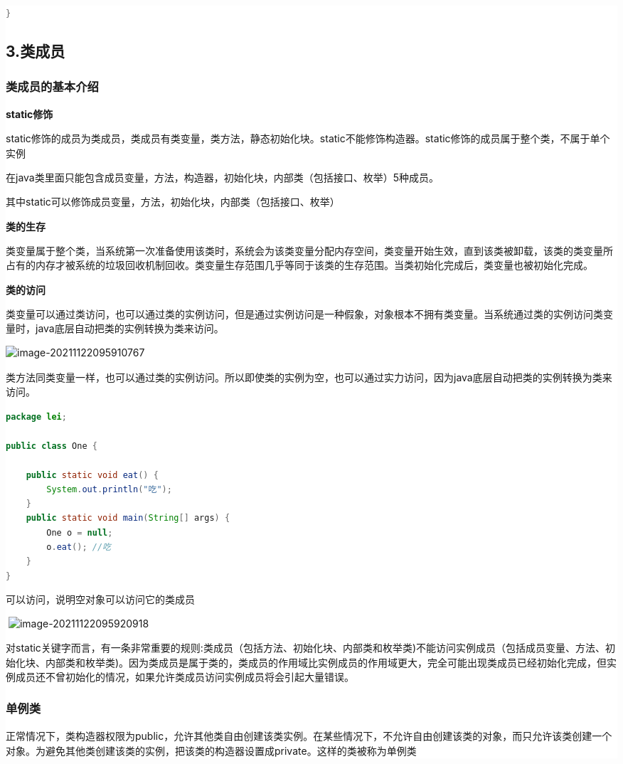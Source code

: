 ```java
}

```



## 3.类成员

### 类成员的基本介绍

**static修饰**

static修饰的成员为类成员，类成员有类变量，类方法，静态初始化块。static不能修饰构造器。static修饰的成员属于整个类，不属于单个实例

在java类里面只能包含成员变量，方法，构造器，初始化块，内部类（包括接口、枚举）5种成员。

其中static可以修饰成员变量，方法，初始化块，内部类（包括接口、枚举）

**类的生存**

​       类变量属于整个类，当系统第一次准备使用该类时，系统会为该类变量分配内存空间，类变量开始生效，直到该类被卸载，该类的类变量所占有的内存才被系统的垃圾回收机制回收。类变量生存范围几乎等同于该类的生存范围。当类初始化完成后，类变量也被初始化完成。        

**类的访问**

类变量可以通过类访问，也可以通过类的实例访问，但是通过实例访问是一种假象，对象根本不拥有类变量。当系统通过类的实例访问类变量时，java底层自动把类的实例转换为类来访问。

![image-20211122095910767](https://mynotepicbed.oss-cn-beijing.aliyuncs.com/img/image-20211122095910767.png)        

类方法同类变量一样，也可以通过类的实例访问。所以即使类的实例为空，也可以通过实力访问，因为java底层自动把类的实例转换为类来访问。

```java
package lei;

public class One {
	
	public static void eat() {
		System.out.println("吃");
	}
	public static void main(String[] args) {
		One o = null;
		o.eat(); //吃
	}
}
```

可以访问，说明空对象可以访问它的类成员

​          ![image-20211122095920918](https://mynotepicbed.oss-cn-beijing.aliyuncs.com/img/image-20211122095920918.png)        

​         对static关键字而言，有一条非常重要的规则:类成员（包括方法、初始化块、内部类和枚举类)不能访问实例成员（包括成员变量、方法、初始化块、内部类和枚举类)。因为类成员是属于类的，类成员的作用域比实例成员的作用域更大，完全可能出现类成员已经初始化完成，但实例成员还不曾初始化的情况，如果允许类成员访问实例成员将会引起大量错误。        

### 单例类

​		正常情况下，类构造器权限为public，允许其他类自由创建该类实例。在某些情况下，不允许自由创建该类的对象，而只允许该类创建一个对象。为避免其他类创建该类的实例，把该类的构造器设置成private。这样的类被称为单例类
